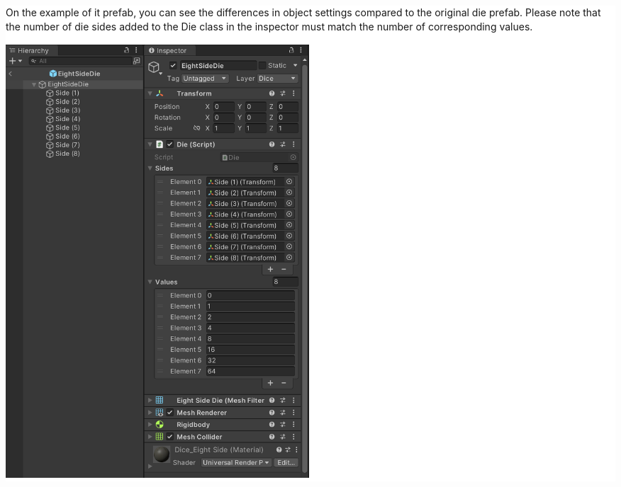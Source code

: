 On the example of it prefab, you can see the differences in object settings compared to the original die prefab. Please note that the number of die sides added to the Die class in the inspector must match the number of corresponding values.

<img src="docs/images/die_prefab.png" alt="drawing" width="428"/>
